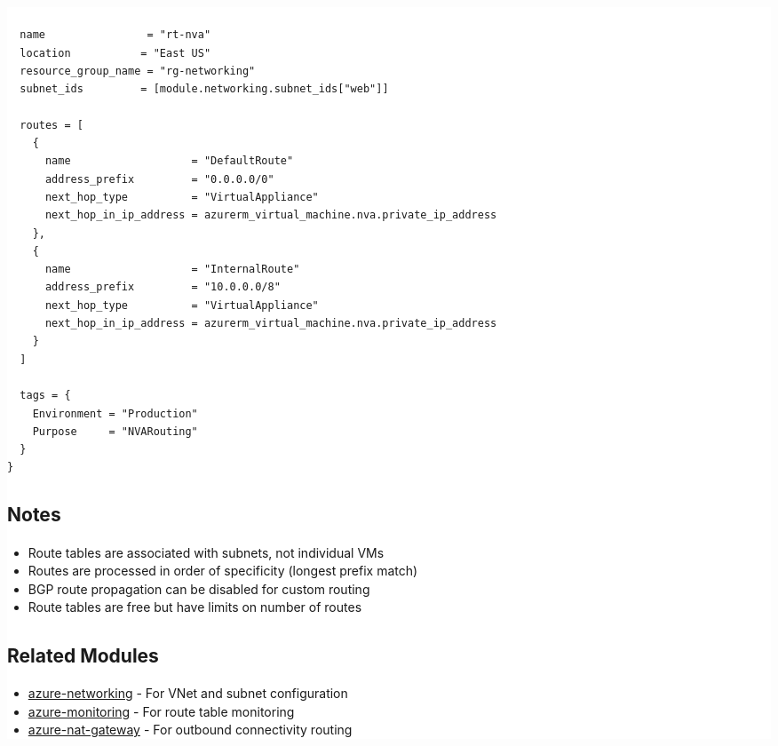 ```hcl
  
  name                = "rt-nva"
  location           = "East US"
  resource_group_name = "rg-networking"
  subnet_ids         = [module.networking.subnet_ids["web"]]
  
  routes = [
    {
      name                   = "DefaultRoute"
      address_prefix         = "0.0.0.0/0"
      next_hop_type          = "VirtualAppliance"
      next_hop_in_ip_address = azurerm_virtual_machine.nva.private_ip_address
    },
    {
      name                   = "InternalRoute"
      address_prefix         = "10.0.0.0/8"
      next_hop_type          = "VirtualAppliance"
      next_hop_in_ip_address = azurerm_virtual_machine.nva.private_ip_address
    }
  ]
  
  tags = {
    Environment = "Production"
    Purpose     = "NVARouting"
  }
}
```

## Notes

- Route tables are associated with subnets, not individual VMs
- Routes are processed in order of specificity (longest prefix match)
- BGP route propagation can be disabled for custom routing
- Route tables are free but have limits on number of routes

## Related Modules

- [azure-networking](./azure-networking/) - For VNet and subnet configuration
- [azure-monitoring](./azure-monitoring/) - For route table monitoring
- [azure-nat-gateway](./azure-nat-gateway/) - For outbound connectivity routing
